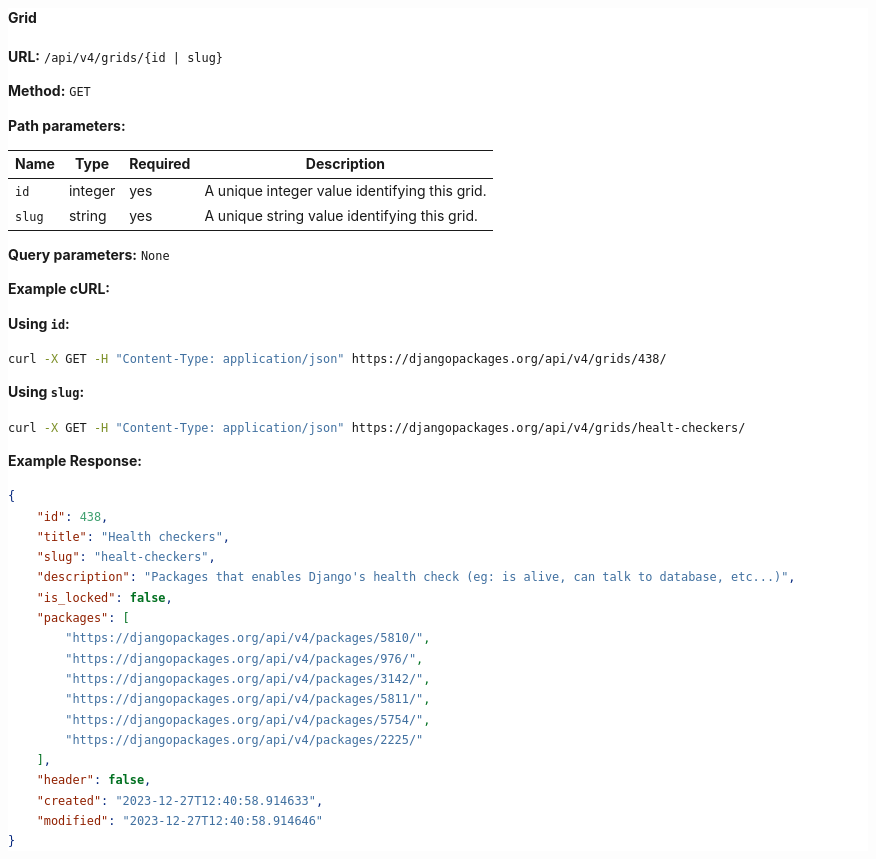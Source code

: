```json
```

#### Grid

**URL:** `/api/v4/grids/{id | slug}`

**Method:** `GET`

**Path parameters:**

| Name   | Type    | Required | Description                                   |
|--------|---------|----------|-----------------------------------------------|
| `id`   | integer | yes      | A unique integer value identifying this grid. |
| `slug` | string  | yes      | A unique string value identifying this grid.  |

**Query parameters:**
`None`

**Example cURL:**

**Using `id`:**

```bash
curl -X GET -H "Content-Type: application/json" https://djangopackages.org/api/v4/grids/438/
```

**Using `slug`:**

```bash
curl -X GET -H "Content-Type: application/json" https://djangopackages.org/api/v4/grids/healt-checkers/
```

**Example Response:**

```json
{
    "id": 438,
    "title": "Health checkers",
    "slug": "healt-checkers",
    "description": "Packages that enables Django's health check (eg: is alive, can talk to database, etc...)",
    "is_locked": false,
    "packages": [
        "https://djangopackages.org/api/v4/packages/5810/",
        "https://djangopackages.org/api/v4/packages/976/",
        "https://djangopackages.org/api/v4/packages/3142/",
        "https://djangopackages.org/api/v4/packages/5811/",
        "https://djangopackages.org/api/v4/packages/5754/",
        "https://djangopackages.org/api/v4/packages/2225/"
    ],
    "header": false,
    "created": "2023-12-27T12:40:58.914633",
    "modified": "2023-12-27T12:40:58.914646"
}
```
